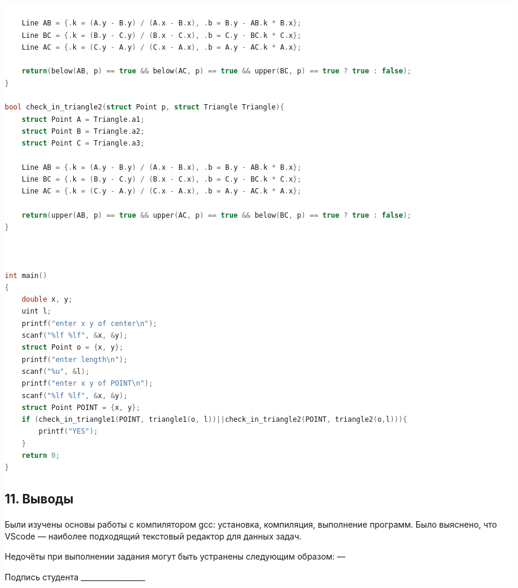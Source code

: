 ```c:lab.c

    Line AB = {.k = (A.y - B.y) / (A.x - B.x), .b = B.y - AB.k * B.x};
    Line BC = {.k = (B.y - C.y) / (B.x - C.x), .b = C.y - BC.k * C.x};
    Line AC = {.k = (C.y - A.y) / (C.x - A.x), .b = A.y - AC.k * A.x};

    return(below(AB, p) == true && below(AC, p) == true && upper(BC, p) == true ? true : false);
}

bool check_in_triangle2(struct Point p, struct Triangle Triangle){
    struct Point A = Triangle.a1;
    struct Point B = Triangle.a2;
    struct Point C = Triangle.a3;

    Line AB = {.k = (A.y - B.y) / (A.x - B.x), .b = B.y - AB.k * B.x};
    Line BC = {.k = (B.y - C.y) / (B.x - C.x), .b = C.y - BC.k * C.x};
    Line AC = {.k = (C.y - A.y) / (C.x - A.x), .b = A.y - AC.k * A.x};

    return(upper(AB, p) == true && upper(AC, p) == true && below(BC, p) == true ? true : false);
}



int main()
{
    double x, y;
    uint l;
    printf("enter x y of center\n");
    scanf("%lf %lf", &x, &y);
    struct Point o = {x, y};
    printf("enter length\n");
    scanf("%u", &l);
    printf("enter x y of POINT\n");
    scanf("%lf %lf", &x, &y);
    struct Point POINT = {x, y};
    if (check_in_triangle1(POINT, triangle1(o, l))||check_in_triangle2(POINT, triangle2(o,l))){
        printf("YES");
    }
    return 0;
}

```
## 11. Выводы
Были изучены основы работы с компилятором gcc: установка, компиляция, выполнение программ. Было выяснено, что VScode — наиболее подходящий текстовый редактор для данных задач.

Недочёты при выполнении задания могут быть устранены следующим образом: —

Подпись студента _________________


